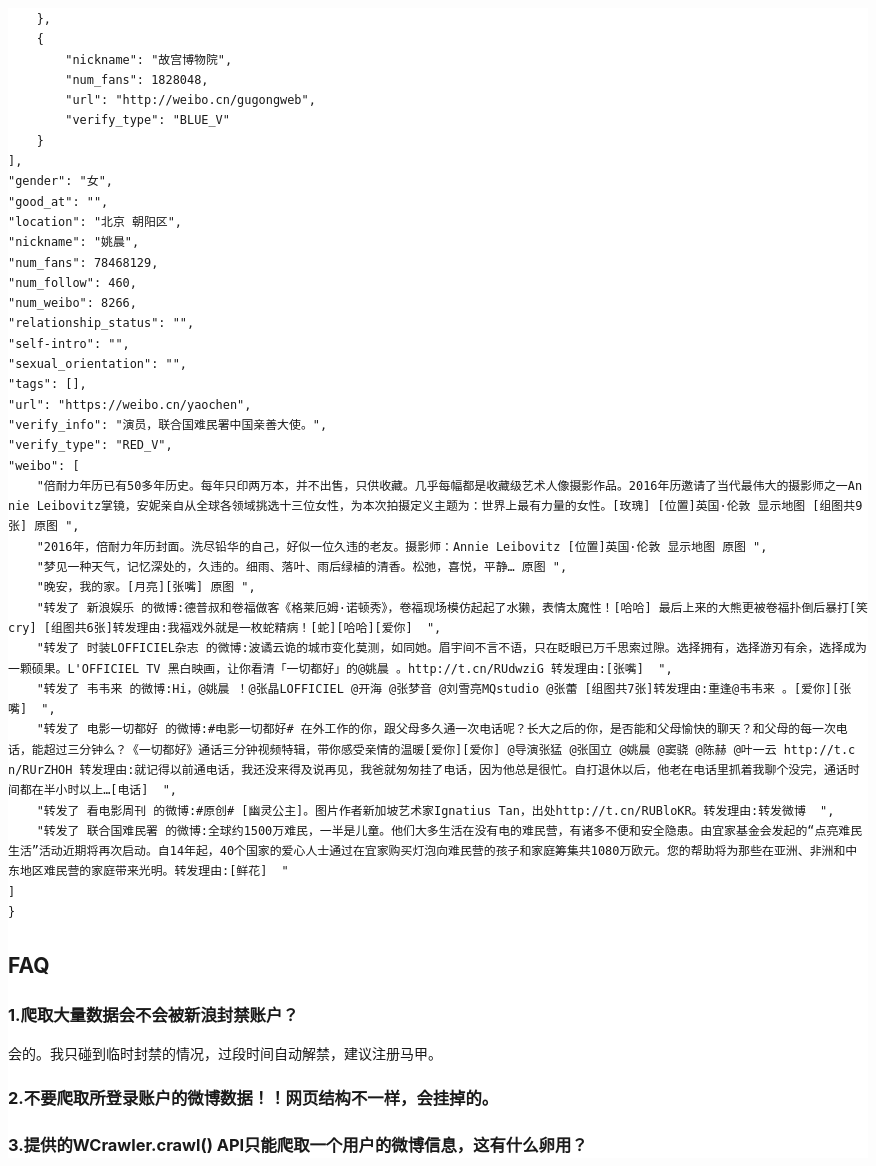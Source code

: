         },
        {
            "nickname": "故宫博物院",
            "num_fans": 1828048,
            "url": "http://weibo.cn/gugongweb",
            "verify_type": "BLUE_V"
        }
    ],
    "gender": "女",
    "good_at": "",
    "location": "北京 朝阳区",
    "nickname": "姚晨",
    "num_fans": 78468129,
    "num_follow": 460,
    "num_weibo": 8266,
    "relationship_status": "",
    "self-intro": "",
    "sexual_orientation": "",
    "tags": [],
    "url": "https://weibo.cn/yaochen",
    "verify_info": "演员，联合国难民署中国亲善大使。",
    "verify_type": "RED_V",
    "weibo": [
        "倍耐力年历已有50多年历史。每年只印两万本，并不出售，只供收藏。几乎每幅都是收藏级艺术人像摄影作品。2016年历邀请了当代最伟大的摄影师之一Annie Leibovitz掌镜，安妮亲自从全球各领域挑选十三位女性，为本次拍摄定义主题为：世界上最有力量的女性。[玫瑰] [位置]英国·伦敦 显示地图 [组图共9张] 原图 ",
        "2016年，倍耐力年历封面。洗尽铅华的自己，好似一位久违的老友。摄影师：Annie Leibovitz [位置]英国·伦敦 显示地图 原图 ",
        "梦见一种天气，记忆深处的，久违的。细雨、落叶、雨后绿植的清香。松弛，喜悦，平静… 原图 ",
        "晚安，我的家。[月亮][张嘴] 原图 ",
        "转发了 新浪娱乐 的微博:德普叔和卷福做客《格莱厄姆·诺顿秀》，卷福现场模仿起起了水獭，表情太魔性！[哈哈] 最后上来的大熊更被卷福扑倒后暴打[笑cry] [组图共6张]转发理由:我福戏外就是一枚蛇精病！[蛇][哈哈][爱你]  ",
        "转发了 时装LOFFICIEL杂志 的微博:波谲云诡的城市变化莫测，如同她。眉宇间不言不语，只在眨眼已万千思索过隙。选择拥有，选择游刃有余，选择成为一颗硕果。L'OFFICIEL TV 黑白映画，让你看清「一切都好」的@姚晨 。http://t.cn/RUdwziG 转发理由:[张嘴]  ",
        "转发了 韦韦来 的微博:Hi，@姚晨 ！@张晶LOFFICIEL @开海 @张梦音 @刘雪亮MQstudio @张蕾 [组图共7张]转发理由:重逢@韦韦来 。[爱你][张嘴]  ",
        "转发了 电影一切都好 的微博:#电影一切都好# 在外工作的你，跟父母多久通一次电话呢？长大之后的你，是否能和父母愉快的聊天？和父母的每一次电话，能超过三分钟么？《一切都好》通话三分钟视频特辑，带你感受亲情的温暖[爱你][爱你] @导演张猛 @张国立 @姚晨 @窦骁 @陈赫 @叶一云 http://t.cn/RUrZHOH 转发理由:就记得以前通电话，我还没来得及说再见，我爸就匆匆挂了电话，因为他总是很忙。自打退休以后，他老在电话里抓着我聊个没完，通话时间都在半小时以上…[电话]️  ",
        "转发了 看电影周刊 的微博:#原创# [幽灵公主]。图片作者新加坡艺术家Ignatius Tan，出处http://t.cn/RUBloKR。转发理由:转发微博  ",
        "转发了 联合国难民署 的微博:全球约1500万难民，一半是儿童。他们大多生活在没有电的难民营，有诸多不便和安全隐患。由宜家基金会发起的“点亮难民生活”活动近期将再次启动。自14年起，40个国家的爱心人士通过在宜家购买灯泡向难民营的孩子和家庭筹集共1080万欧元。您的帮助将为那些在亚洲、非洲和中东地区难民营的家庭带来光明。转发理由:[鲜花]  "
    ]
    }

## FAQ

### 1.爬取大量数据会不会被新浪封禁账户？

会的。我只碰到临时封禁的情况，过段时间自动解禁，建议注册马甲。

### 2.不要爬取所登录账户的微博数据！！网页结构不一样，会挂掉的。

### 3.提供的WCrawler.crawl() API只能爬取一个用户的微博信息，这有什么卵用？
